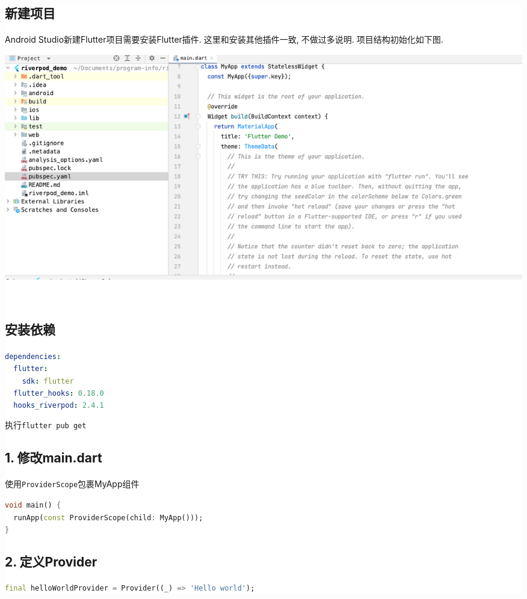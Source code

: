 ## 新建项目

Android Studio新建Flutter项目需要安装Flutter插件. 这里和安装其他插件一致, 不做过多说明.  项目结构初始化如下图.

​![image](assets/image-20231002144155-qyo3p6e.png)​

‍

## 安装依赖

```yaml
dependencies:
  flutter:
    sdk: flutter
  flutter_hooks: 0.18.0
  hooks_riverpod: 2.4.1
```

执行`flutter pub get`​

## 1. 修改main.dart

使用`ProviderScope`​包裹MyApp组件

```dart
void main() {
  runApp(const ProviderScope(child: MyApp()));
}
```

## 2.  定义Provider

```dart
final helloWorldProvider = Provider((_) => 'Hello world');
```
